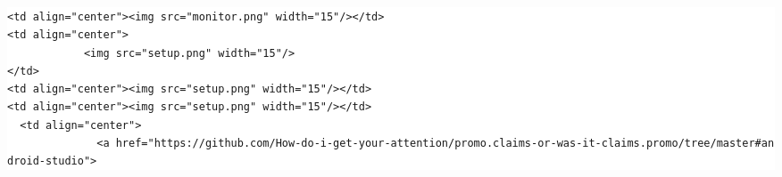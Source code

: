     <td align="center"><img src="monitor.png" width="15"/></td>
    <td align="center">
                <img src="setup.png" width="15"/>
    </td>
    <td align="center"><img src="setup.png" width="15"/></td>
    <td align="center"><img src="setup.png" width="15"/></td>
      <td align="center">
                  <a href="https://github.com/How-do-i-get-your-attention/promo.claims-or-was-it-claims.promo/tree/master#android-studio">